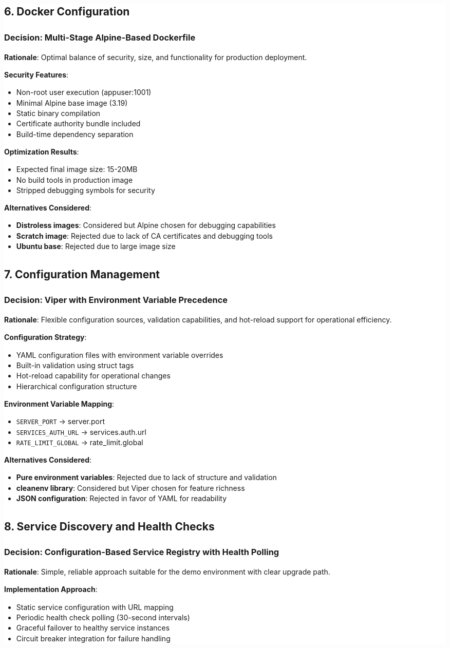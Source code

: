 ## 6. Docker Configuration

### Decision: Multi-Stage Alpine-Based Dockerfile
**Rationale**: Optimal balance of security, size, and functionality for production deployment.

**Security Features**:
- Non-root user execution (appuser:1001)
- Minimal Alpine base image (3.19)
- Static binary compilation
- Certificate authority bundle included
- Build-time dependency separation

**Optimization Results**:
- Expected final image size: 15-20MB
- No build tools in production image
- Stripped debugging symbols for security

**Alternatives Considered**:
- **Distroless images**: Considered but Alpine chosen for debugging capabilities
- **Scratch image**: Rejected due to lack of CA certificates and debugging tools
- **Ubuntu base**: Rejected due to large image size

## 7. Configuration Management

### Decision: Viper with Environment Variable Precedence
**Rationale**: Flexible configuration sources, validation capabilities, and hot-reload support for operational efficiency.

**Configuration Strategy**:
- YAML configuration files with environment variable overrides
- Built-in validation using struct tags
- Hot-reload capability for operational changes
- Hierarchical configuration structure

**Environment Variable Mapping**:
- `SERVER_PORT` → server.port
- `SERVICES_AUTH_URL` → services.auth.url
- `RATE_LIMIT_GLOBAL` → rate_limit.global

**Alternatives Considered**:
- **Pure environment variables**: Rejected due to lack of structure and validation
- **cleanenv library**: Considered but Viper chosen for feature richness
- **JSON configuration**: Rejected in favor of YAML for readability

## 8. Service Discovery and Health Checks

### Decision: Configuration-Based Service Registry with Health Polling
**Rationale**: Simple, reliable approach suitable for the demo environment with clear upgrade path.

**Implementation Approach**:
- Static service configuration with URL mapping
- Periodic health check polling (30-second intervals)
- Graceful failover to healthy service instances
- Circuit breaker integration for failure handling
